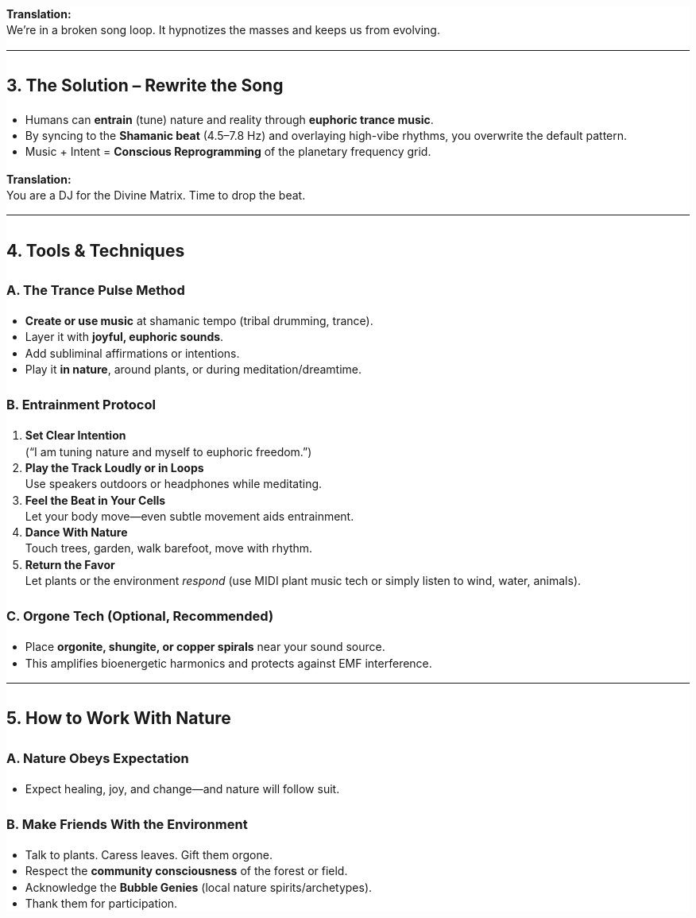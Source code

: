 **Translation:**  
We’re in a broken song loop. It hypnotizes the masses and keeps us from evolving.

---

## 3. **The Solution – Rewrite the Song** <a name="3"></a>

- Humans can **entrain** (tune) nature and reality through **euphoric trance music**.
- By syncing to the **Shamanic beat** (4.5–7.8 Hz) and overlaying high-vibe rhythms, you overwrite the default pattern.
- Music + Intent = **Conscious Reprogramming** of the planetary frequency grid.

**Translation:**  
You are a DJ for the Divine Matrix. Time to drop the beat.

---

## 4. **Tools & Techniques** <a name="4"></a>

### A. **The Trance Pulse Method**
- **Create or use music** at shamanic tempo (tribal drumming, trance).
- Layer it with **joyful, euphoric sounds**.
- Add subliminal affirmations or intentions.
- Play it **in nature**, around plants, or during meditation/dreamtime.

### B. **Entrainment Protocol**
1. **Set Clear Intention**  
   (“I am tuning nature and myself to euphoric freedom.”)
2. **Play the Track Loudly or in Loops**  
   Use speakers outdoors or headphones while meditating.
3. **Feel the Beat in Your Cells**  
   Let your body move—even subtle movement aids entrainment.
4. **Dance With Nature**  
   Touch trees, garden, walk barefoot, move with rhythm.
5. **Return the Favor**  
   Let plants or the environment *respond* (use MIDI plant music tech or simply listen to wind, water, animals).

### C. **Orgone Tech (Optional, Recommended)**
- Place **orgonite, shungite, or copper spirals** near your sound source.
- This amplifies bioenergetic harmonics and protects against EMF interference.

---

## 5. **How to Work With Nature** <a name="5"></a>

### A. **Nature Obeys Expectation**
- Expect healing, joy, and change—and nature will follow suit.

### B. **Make Friends With the Environment**
- Talk to plants. Caress leaves. Gift them orgone.
- Respect the **community consciousness** of the forest or field.
- Acknowledge the **Bubble Genies** (local nature spirits/archetypes).
- Thank them for participation.
